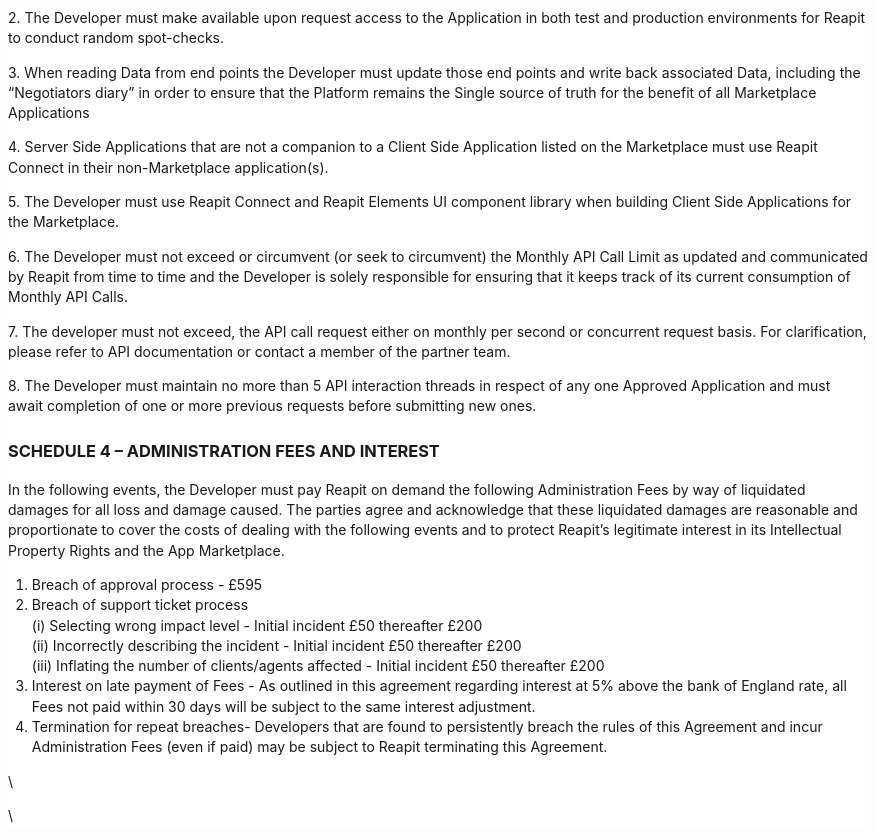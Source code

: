 2\. The Developer must make available upon request access to the Application in both test and production environments for Reapit to conduct random spot-checks.&#x20;

3\. When reading Data from end points the Developer must update those end points and write back associated Data, including the “Negotiators diary” in order to ensure that the Platform remains the Single source of truth for the benefit of all Marketplace Applications&#x20;

4\. Server Side Applications that are not a companion to a Client Side Application listed on the Marketplace must use Reapit Connect in their non-Marketplace application(s).&#x20;

5\. The Developer must use Reapit Connect and Reapit Elements UI component library when building Client Side Applications for the Marketplace.&#x20;

6\. The Developer must not exceed or circumvent (or seek to circumvent) the Monthly API Call Limit as updated and communicated by Reapit from time to time and the Developer is solely responsible for ensuring that it keeps track of its current consumption of Monthly API Calls.&#x20;

7\. The developer must not exceed, the API call request either on monthly per second or concurrent request basis. For clarification, please refer to API documentation or contact a member of the partner team.&#x20;

8\. The Developer must maintain no more than 5 API interaction threads in respect of any one Approved Application and must await completion of one or more previous requests before submitting new ones.&#x20;

### SCHEDULE 4 – ADMINISTRATION FEES AND INTEREST&#x20;

In the following events, the Developer must pay Reapit on demand the following Administration Fees by way of liquidated damages for all loss and damage caused. The parties agree and acknowledge that these liquidated damages are reasonable and proportionate to cover the costs of dealing with the following events and to protect Reapit’s legitimate interest in its Intellectual Property Rights and the App Marketplace.&#x20;

1. Breach of approval process - £595&#x20;
2. Breach of support ticket process\
   (i)   Selecting wrong impact level - Initial incident £50 thereafter £200 \
   (ii)  Incorrectly describing the incident - Initial incident £50 thereafter £200 \
   (iii) Inflating the number of clients/agents affected - Initial incident £50 thereafter £200&#x20;
3. Interest on late payment of Fees - As outlined in this agreement regarding interest at 5% above the bank of England rate, all Fees not paid within 30 days will be subject to the same interest adjustment.&#x20;
4. Termination for repeat breaches- Developers that are found to persistently breach the rules of this Agreement and incur Administration Fees (even if paid) may be subject to Reapit terminating this Agreement.&#x20;

\


\
